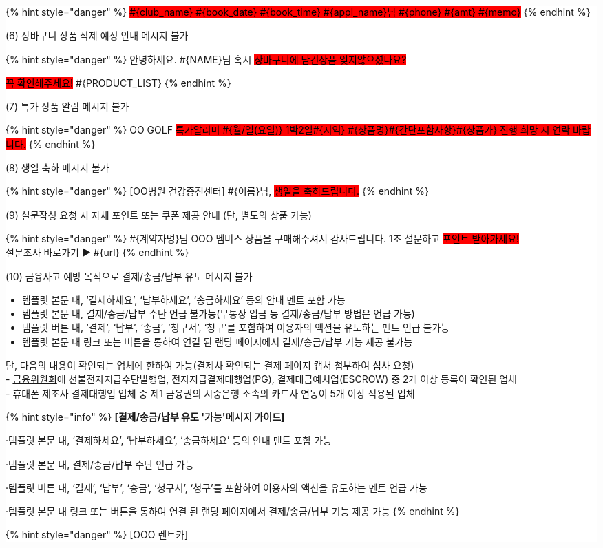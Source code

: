 {% hint style="danger" %}
<mark style="background-color:red;">#{club\_name} #{book\_date} #{book\_time} #{appl\_name}님 #{phone} #{amt} #{memo}</mark>
{% endhint %}

(6) 장바구니 상품 삭제 예정 안내 메시지 불가

{% hint style="danger" %}
안녕하세요. #{NAME}님 혹시 <mark style="background-color:red;">장바구니에 담긴상품 잊지않으셨나요?</mark>&#x20;

<mark style="background-color:red;">꼭 확인해주세요!</mark> #{PRODUCT\_LIST}
{% endhint %}

(7) 특가 상품 알림 메시지 불가

{% hint style="danger" %}
OO GOLF <mark style="background-color:red;">특가알리미 #{월/일(요일)} 1박2일#{지역} #{상품명}#{간단포함사항}#{상품가} 진행 희망 시 연락 바랍니다.</mark>
{% endhint %}

(8) 생일 축하 메시지 불가

{% hint style="danger" %}
\[OO병원 건강증진센터] #{이름}님, <mark style="background-color:red;">생일을 축하드립니다.</mark>
{% endhint %}

(9) 설문작성 요청 시 자체 포인트 또는 쿠폰 제공 안내 (단, 별도의 상품 가능)

{% hint style="danger" %}
\#{계약자명}님 OOO 멤버스 상품을 구매해주셔서 감사드립니다. 1초 설문하고 <mark style="background-color:red;">포인트 받아가세요!</mark> \
설문조사 바로가기 ▶ #{url}
{% endhint %}

(10) 금융사고 예방 목적으로 결제/송금/납부 유도 메시지 불가

* 템플릿 본문 내, ‘결제하세요’, ‘납부하세요’, ‘송금하세요’ 등의 안내 멘트 포함 가능&#x20;
* 템플릿 본문 내, 결제/송금/납부 수단 언급 불가능(무통장 입금 등 결제/송금/납부 방법은 언급 가능)&#x20;
* 템플릿 버튼 내, ‘결제’, ‘납부’, ‘송금’, ‘청구서’, ‘청구’를 포함하여 이용자의 액션을 유도하는 멘트 언급 불가능&#x20;
* 템플릿 본문 내 링크 또는 버튼을 통하여 연결 된 랜딩 페이지에서 결제/송금/납부 기능 제공 불가능

단, 다음의 내용이 확인되는 업체에 한하여 가능(결제사 확인되는 결제 페이지 캡쳐 첨부하여 심사 요청)\
&#x20; \- [금융위원회](https://www.fcsc.kr/B/fu_b_06.jsp)에 선불전자지급수단발행업, 전자지급결제대행업(PG), 결제대금예치업(ESCROW) 중 2개 이상 등록이 확인된 업체 \
&#x20; \- 휴대폰 제조사 결제대행업 업체 중 제1  금융권의 시중은행 소속의 카드사 연동이 5개 이상 적용된 업체

{% hint style="info" %}
**\[결제/송금/납부 유도 '가능'메시지 가이드]**

·템플릿 본문 내, ‘결제하세요’, ‘납부하세요’, ‘송금하세요’ 등의 안내 멘트 포함 가능

·템플릿 본문 내, 결제/송금/납부 수단 언급 가능

·템플릿 버튼 내, ‘결제’, ‘납부’, ‘송금’, ‘청구서’, ‘청구’를 포함하여 이용자의 액션을 유도하는 멘트 언급 가능

·템플릿 본문 내 링크 또는 버튼을 통하여 연결 된 랜딩 페이지에서 결제/송금/납부 기능 제공 가능
{% endhint %}

{% hint style="danger" %}
\[OOO 렌트카]&#x20;
